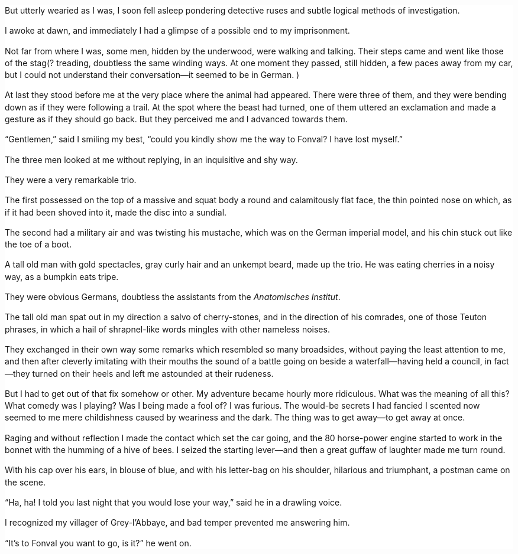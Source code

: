 But utterly wearied as I was, I soon fell asleep pondering detective ruses and subtle logical methods of investigation.

I awoke at dawn, and immediately I had a glimpse of a possible end to my imprisonment.

Not far from where I was, some men, hidden by the underwood, were walking and talking. Their steps came and went like those of the stag(? treading, doubtless the same winding ways. At one moment they passed, still hidden, a few paces away from my car, but I could not understand their conversation—it seemed to be in German. ) 

At last they stood before me at the very place where the animal had appeared. There were three of them, and they were bending down as if they were following a trail. At the spot where the beast had turned, one of them uttered an exclamation and made a gesture as if they should go back. But they perceived me and I advanced towards them.

“Gentlemen,” said I smiling my best, “could you kindly show me the way to Fonval? I have lost myself.”

The three men looked at me without replying, in an inquisitive and shy way.

They were a very remarkable trio.

The first possessed on the top of a massive and squat body a round and calamitously flat face, the thin pointed nose on which, as if it had been shoved into it, made the disc into a sundial.

The second had a military air and was twisting  his mustache, which was on the German imperial model, and his chin stuck out like the toe of a boot.

A tall old man with gold spectacles, gray curly hair and an unkempt beard, made up the trio. He was eating cherries in a noisy way, as a bumpkin eats tripe.

They were obvious Germans, doubtless the assistants from the _Anatomisches Institut_.

The tall old man spat out in my direction a salvo of cherry-stones, and in the direction of his comrades, one of those Teuton phrases, in which a hail of shrapnel-like words mingles with other nameless noises.

They exchanged in their own way some remarks which resembled so many broadsides, without paying the least attention to me, and then after cleverly imitating with their mouths the sound of a battle going on beside a waterfall—having held a council, in fact—they turned on their heels and left me astounded at their rudeness.

But I had to get out of that fix somehow or other. My adventure became hourly more ridiculous. What was the meaning of all this? What comedy was I playing? Was I being made a fool of? I was furious. The would-be secrets I had fancied I scented now seemed to me mere childishness caused by weariness and the dark.  The thing was to get away—to get away at once.

Raging and without reflection I made the contact which set the car going, and the 80 horse-power engine started to work in the bonnet with the humming of a hive of bees. I seized the starting lever—and then a great guffaw of laughter made me turn round.

With his cap over his ears, in blouse of blue, and with his letter-bag on his shoulder, hilarious and triumphant, a postman came on the scene.

“Ha, ha! I told you last night that you would lose your way,” said he in a drawling voice.

I recognized my villager of Grey-l’Abbaye, and bad temper prevented me answering him.

“It’s to Fonval you want to go, is it?” he went on.
